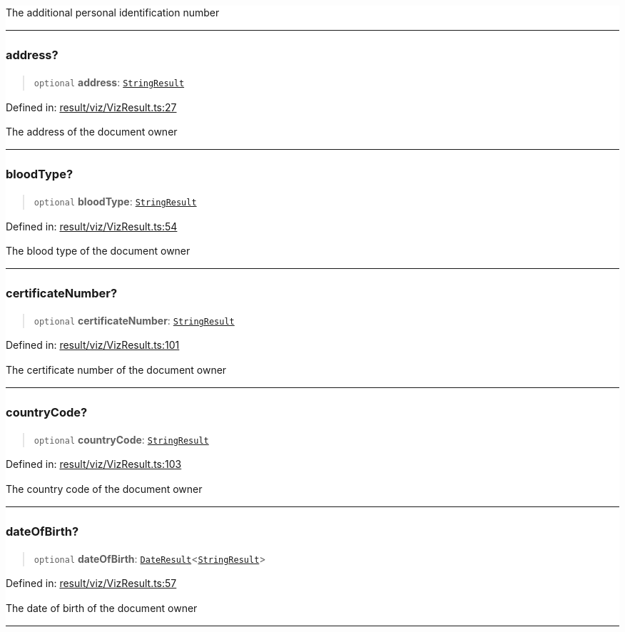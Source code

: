 The additional personal identification number

***

### address?

> `optional` **address**: [`StringResult`](StringResult.md)

Defined in: [result/viz/VizResult.ts:27](https://github.com/BlinkID/blinkid-web/blob/main/packages/blinkid-wasm/src/result/viz/VizResult.ts)

The address of the document owner

***

### bloodType?

> `optional` **bloodType**: [`StringResult`](StringResult.md)

Defined in: [result/viz/VizResult.ts:54](https://github.com/BlinkID/blinkid-web/blob/main/packages/blinkid-wasm/src/result/viz/VizResult.ts)

The blood type of the document owner

***

### certificateNumber?

> `optional` **certificateNumber**: [`StringResult`](StringResult.md)

Defined in: [result/viz/VizResult.ts:101](https://github.com/BlinkID/blinkid-web/blob/main/packages/blinkid-wasm/src/result/viz/VizResult.ts)

The certificate number of the document owner

***

### countryCode?

> `optional` **countryCode**: [`StringResult`](StringResult.md)

Defined in: [result/viz/VizResult.ts:103](https://github.com/BlinkID/blinkid-web/blob/main/packages/blinkid-wasm/src/result/viz/VizResult.ts)

The country code of the document owner

***

### dateOfBirth?

> `optional` **dateOfBirth**: [`DateResult`](DateResult.md)\<[`StringResult`](StringResult.md)\>

Defined in: [result/viz/VizResult.ts:57](https://github.com/BlinkID/blinkid-web/blob/main/packages/blinkid-wasm/src/result/viz/VizResult.ts)

The date of birth of the document owner

***
